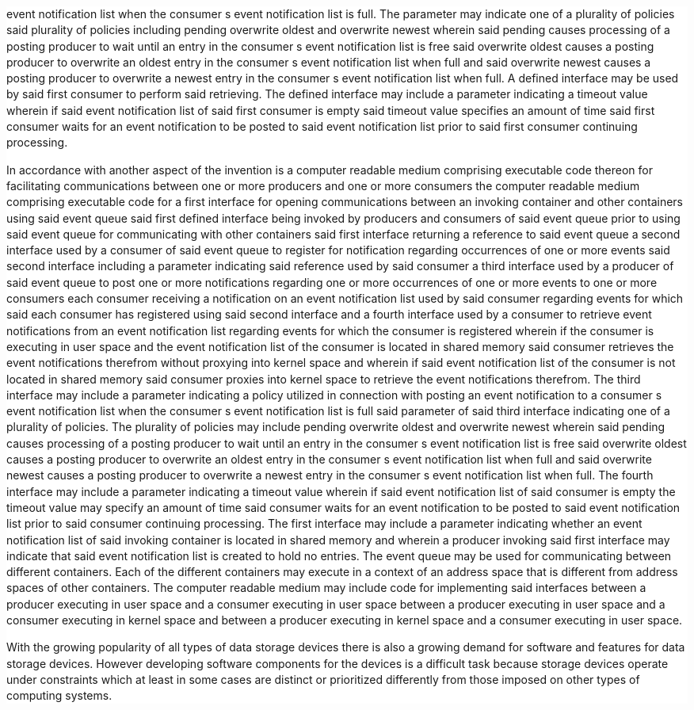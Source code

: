 event notification list when the consumer s event notification list is full. The parameter may indicate one of a plurality of policies said plurality of policies including pending overwrite oldest and overwrite newest wherein said pending causes processing of a posting producer to wait until an entry in the consumer s event notification list is free said overwrite oldest causes a posting producer to overwrite an oldest entry in the consumer s event notification list when full and said overwrite newest causes a posting producer to overwrite a newest entry in the consumer s event notification list when full. A defined interface may be used by said first consumer to perform said retrieving. The defined interface may include a parameter indicating a timeout value wherein if said event notification list of said first consumer is empty said timeout value specifies an amount of time said first consumer waits for an event notification to be posted to said event notification list prior to said first consumer continuing processing.

In accordance with another aspect of the invention is a computer readable medium comprising executable code thereon for facilitating communications between one or more producers and one or more consumers the computer readable medium comprising executable code for a first interface for opening communications between an invoking container and other containers using said event queue said first defined interface being invoked by producers and consumers of said event queue prior to using said event queue for communicating with other containers said first interface returning a reference to said event queue a second interface used by a consumer of said event queue to register for notification regarding occurrences of one or more events said second interface including a parameter indicating said reference used by said consumer a third interface used by a producer of said event queue to post one or more notifications regarding one or more occurrences of one or more events to one or more consumers each consumer receiving a notification on an event notification list used by said consumer regarding events for which said each consumer has registered using said second interface and a fourth interface used by a consumer to retrieve event notifications from an event notification list regarding events for which the consumer is registered wherein if the consumer is executing in user space and the event notification list of the consumer is located in shared memory said consumer retrieves the event notifications therefrom without proxying into kernel space and wherein if said event notification list of the consumer is not located in shared memory said consumer proxies into kernel space to retrieve the event notifications therefrom. The third interface may include a parameter indicating a policy utilized in connection with posting an event notification to a consumer s event notification list when the consumer s event notification list is full said parameter of said third interface indicating one of a plurality of policies. The plurality of policies may include pending overwrite oldest and overwrite newest wherein said pending causes processing of a posting producer to wait until an entry in the consumer s event notification list is free said overwrite oldest causes a posting producer to overwrite an oldest entry in the consumer s event notification list when full and said overwrite newest causes a posting producer to overwrite a newest entry in the consumer s event notification list when full. The fourth interface may include a parameter indicating a timeout value wherein if said event notification list of said consumer is empty the timeout value may specify an amount of time said consumer waits for an event notification to be posted to said event notification list prior to said consumer continuing processing. The first interface may include a parameter indicating whether an event notification list of said invoking container is located in shared memory and wherein a producer invoking said first interface may indicate that said event notification list is created to hold no entries. The event queue may be used for communicating between different containers. Each of the different containers may execute in a context of an address space that is different from address spaces of other containers. The computer readable medium may include code for implementing said interfaces between a producer executing in user space and a consumer executing in user space between a producer executing in user space and a consumer executing in kernel space and between a producer executing in kernel space and a consumer executing in user space.

With the growing popularity of all types of data storage devices there is also a growing demand for software and features for data storage devices. However developing software components for the devices is a difficult task because storage devices operate under constraints which at least in some cases are distinct or prioritized differently from those imposed on other types of computing systems.
